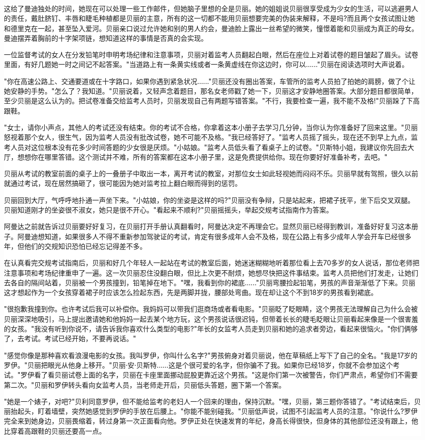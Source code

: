 



这给了曼迪独处的时间，她现在可以处理一些工作邮件，但她脑子里想的全是贝丽。她的姐姐说贝丽很享受成为少女的生活，可以逃避男人的责任，戴肚脐钉、丰唇和睫毛种植都是贝丽的主意，所有的这一切都不能用贝丽想要完美的伪装来解释，不是吗?而且两个女孩试图让她和德里克在一起，甚至坠入爱河。贝丽亲口说过允许她和别的男人约会，曼迪脸上露出一丝希望的微笑，憧憬着能和贝丽成为真正的母女。曼迪摆弄着胸前的十字架项链，想知道这样的事情是否真的会实现。



一位监督考试的女人在分发铅笔时申明考场纪律和注意事项，贝丽对着监考人员翻起白眼，然后在座位上对着试卷的题目皱起了眉头。试卷里面，有好几题她一时之间记不起答案。"当道路上有一条黄实线或者一条黄虚线在你这边时，你可以......"贝丽在阅读选项时大声说着。





"你在高速公路上、交通要道或在十字路口，如果你遇到紧急状况......"贝丽还没有圈出答案，车管所的监考人员拍了拍她的肩膀，做了个让她安静的手势。"怎么了？我知道。"贝丽说着，又轻声念着题目，那名女老师戳了她一下，贝丽这才安静地圈答案。大部分题目都很简单，至少贝丽是这么认为的。把试卷准备交给监考人员时，贝丽发现自己有两题写错答案。"不行，我要检查一遍，我不能不及格!"贝丽跺了下高跟鞋。





"女士，请你小声点，其他人的考试还没有结束。你的考试不合格，你拿着这本小册子去学习几分钟，当你认为你准备好了回来这里。"贝丽怒视着那个女人，很生气，因为监考人员没有批改试卷，她不可能不及格。"我已经答好了。"监考人员摇了摇头，现在还不到早上九点，监考人员对这位根本没有花多少时间答题的少女很是厌烦。"小姑娘。"监考人员低头看了看桌子上的试卷。"贝斯特小姐，我建议你先回去大厅，想想你在哪里答错。这个测试并不难，所有的答案都在这本小册子里，这是免费提供给你。现在你要好好准备补考，去吧。"



贝丽从考试的教室前面的桌子上的一叠册子中取出一本，离开考试的教室，对那位女士如此轻视她而闷闷不乐。贝丽早就有驾照，很久以前就通过考试，现在居然搞砸了，很可能因为她对监考拉上翻白眼而得到的惩罚。



贝丽回到大厅，气呼呼地扑通一声坐下来。"小姑娘，你的坐姿是这样的吗?"贝丽没有争辩，只是站起来，把裙子抚平，坐下后交叉双腿。贝丽知道刚才的坐姿很不淑女，她只是很不开心。"看起来不顺利?"贝丽摇摇头，举起交规考试指南作为答案。



阿曼达之前就告诉过贝丽要好好复习，在贝丽打开手册认真翻看时，阿曼达决定不再理会它。显然贝丽已经得到教训，准备好好复习这本册子。阿曼迪想知道，如果很多人不得不重新参加驾驶证的考试，肯定有很多成年人会不及格，现在公路上有多少成年人学会开车已经很多年，但他们的交规知识恐怕已经忘记得差不多。



在认真看完交规考试指南后，贝丽和好几个年轻人一起站在考试的教室后面，她迷迷糊糊地听着那位看上去70多岁的女人说话，那位老师把注意事项和考场纪律重申了一遍。这一次贝丽忍住没翻白眼，但比上次更不耐烦，她想尽快把这件事结束。监考人员把他们打发走，让她们去各自的隔间站着，贝丽被一个男孩撞到，铅笔掉在地下。"嘿，我看到你的裙底......"贝丽弯腰捡起铅笔，男孩的声音渐渐低了下来。贝丽这才想起作为一个女孩穿着裙子时应该怎么捡起东西，先是两脚并拢，腰部处弯曲。现在却让这个不到18岁的男孩看到裙底。



"很抱歉我撞到你。也许考试后我可以补偿你。我妈妈可以带我们逛商场或者看电影。"贝丽眨了眨眼睛，这个男孩无法理解自己为什么会被贝丽深深地吸引，马上提出邀请她和他妈妈一起去某个地方玩，这个男孩说话很迟钝，但带着长长的睫毛眨眼让贝丽看起来像是一个很害羞的女孩。"我没有听到你说不，请告诉我你喜欢什么类型的电影?"年长的女监考人员走到贝丽和她的追求者旁边，看起来很恼火。"你们俩够了，去考试。考试已经开始，不要再说话。"





"感觉你像是那种喜欢看浪漫电影的女孩。我叫罗伊，你叫什么名字?"男孩俯身对着贝丽说，他在草稿纸上写下了自己的全名。"我是17岁的罗伊。"贝丽把眼光从他身上移开。"贝丽·安·贝斯特......这是个很可爱的名字，但你骗不了我。如果你已经18岁，你就不会参加这个考试。"罗伊看了看贝丽试卷上面的名字，贝丽在卡座里面挪动屁股更靠近这个男孩。"这是你们第一次被警告，你们严肃点，希望你们不需要第二次。"贝丽和罗伊转头看向女监考人员，当老师走开后，贝丽低头答题，圈下第一个答案。





"她是一个婊子，对吧?"贝利同意罗伊，但不能给监考的老妇人一个回来的理由，保持沉默。"嘿，贝丽，第三题你答错了。"考试结束后，贝丽抬起头，盯着墙壁，突然她感觉到罗伊的手放在后腰上。"你能不能别碰我。"贝丽低声说，试图不引起监考人员的注意。"你说什么?罗伊完全来到她身边，贝丽畏缩着，转过身第一次正面看向他。罗伊正处在快速发育的年纪，身高长得很快，但身体的其他部位还没有跟上，他比穿着高跟鞋的贝丽还要高一点。
